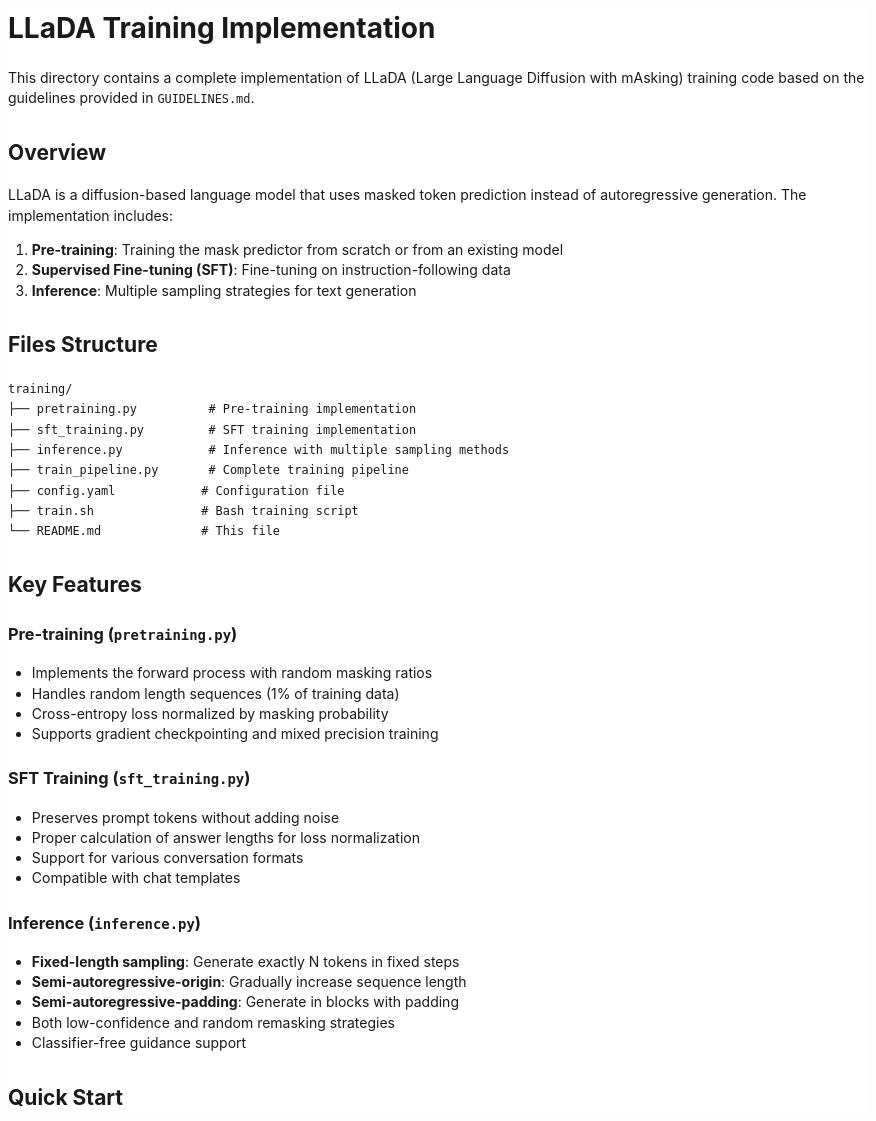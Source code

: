# LLaDA Training Implementation

This directory contains a complete implementation of LLaDA (Large Language Diffusion with mAsking) training code based on the guidelines provided in `GUIDELINES.md`.

## Overview

LLaDA is a diffusion-based language model that uses masked token prediction instead of autoregressive generation. The implementation includes:

1. **Pre-training**: Training the mask predictor from scratch or from an existing model
2. **Supervised Fine-tuning (SFT)**: Fine-tuning on instruction-following data
3. **Inference**: Multiple sampling strategies for text generation

## Files Structure

```
training/
├── pretraining.py          # Pre-training implementation
├── sft_training.py         # SFT training implementation  
├── inference.py            # Inference with multiple sampling methods
├── train_pipeline.py       # Complete training pipeline
├── config.yaml            # Configuration file
├── train.sh               # Bash training script
└── README.md              # This file
```

## Key Features

### Pre-training (`pretraining.py`)
- Implements the forward process with random masking ratios
- Handles random length sequences (1% of training data)
- Cross-entropy loss normalized by masking probability
- Supports gradient checkpointing and mixed precision training

### SFT Training (`sft_training.py`)
- Preserves prompt tokens without adding noise
- Proper calculation of answer lengths for loss normalization
- Support for various conversation formats
- Compatible with chat templates

### Inference (`inference.py`)
- **Fixed-length sampling**: Generate exactly N tokens in fixed steps
- **Semi-autoregressive-origin**: Gradually increase sequence length
- **Semi-autoregressive-padding**: Generate in blocks with padding
- Both low-confidence and random remasking strategies
- Classifier-free guidance support

## Quick Start
